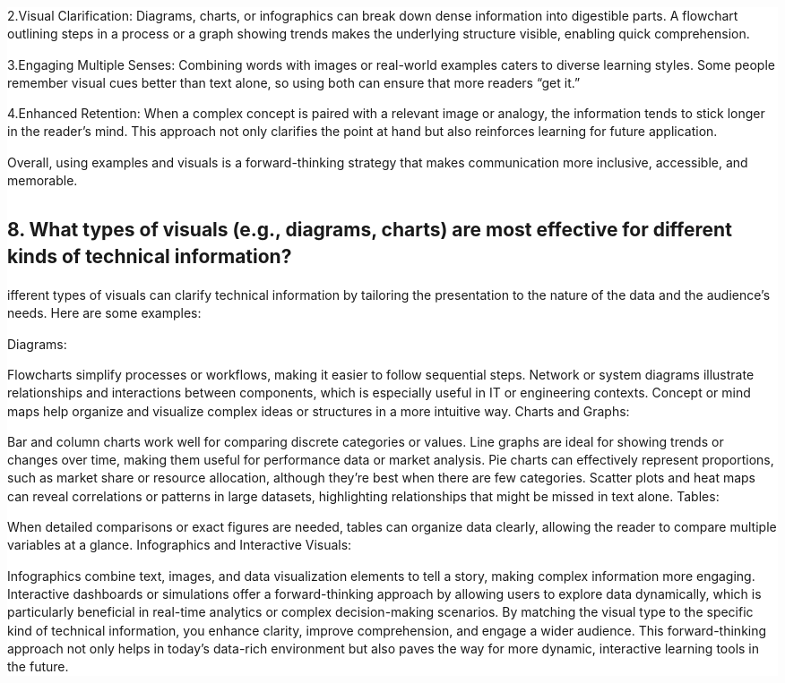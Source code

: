2.Visual Clarification:
Diagrams, charts, or infographics can break down dense information into digestible parts. A flowchart outlining steps in a process or a graph showing trends makes the underlying structure visible, enabling quick comprehension.

3.Engaging Multiple Senses:
Combining words with images or real-world examples caters to diverse learning styles. Some people remember visual cues better than text alone, so using both can ensure that more readers “get it.”

4.Enhanced Retention:
When a complex concept is paired with a relevant image or analogy, the information tends to stick longer in the reader’s mind. This approach not only clarifies the point at hand but also reinforces learning for future application.

Overall, using examples and visuals is a forward-thinking strategy that makes communication more inclusive, accessible, and memorable.


## 8. What types of visuals (e.g., diagrams, charts) are most effective for different kinds of technical information?
ifferent types of visuals can clarify technical information by tailoring the presentation to the nature of the data and the audience’s needs. Here are some examples:

Diagrams:

Flowcharts simplify processes or workflows, making it easier to follow sequential steps.
Network or system diagrams illustrate relationships and interactions between components, which is especially useful in IT or engineering contexts.
Concept or mind maps help organize and visualize complex ideas or structures in a more intuitive way.
Charts and Graphs:

Bar and column charts work well for comparing discrete categories or values.
Line graphs are ideal for showing trends or changes over time, making them useful for performance data or market analysis.
Pie charts can effectively represent proportions, such as market share or resource allocation, although they’re best when there are few categories.
Scatter plots and heat maps can reveal correlations or patterns in large datasets, highlighting relationships that might be missed in text alone.
Tables:

When detailed comparisons or exact figures are needed, tables can organize data clearly, allowing the reader to compare multiple variables at a glance.
Infographics and Interactive Visuals:

Infographics combine text, images, and data visualization elements to tell a story, making complex information more engaging.
Interactive dashboards or simulations offer a forward-thinking approach by allowing users to explore data dynamically, which is particularly beneficial in real-time analytics or complex decision-making scenarios.
By matching the visual type to the specific kind of technical information, you enhance clarity, improve comprehension, and engage a wider audience. This forward-thinking approach not only helps in today’s data-rich environment but also paves the way for more dynamic, interactive learning tools in the future.
